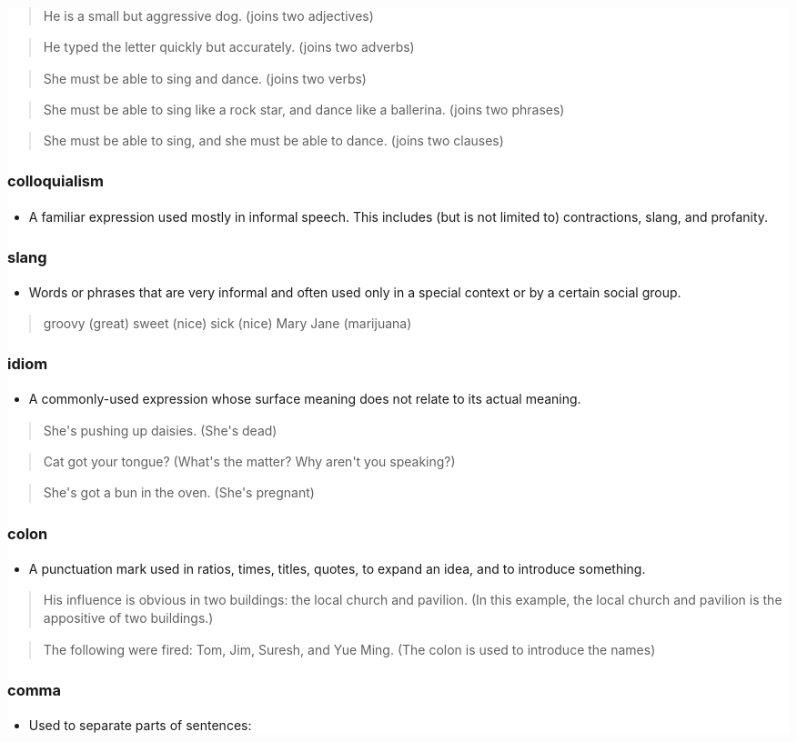 > He is a small but aggressive dog.
> (joins two adjectives)

> He typed the letter quickly but accurately.
> (joins two adverbs)

> She must be able to sing and dance.
> (joins two verbs)

> She must be able to sing like a rock star, and dance like a ballerina.
> (joins two phrases)

> She must be able to sing, and she must be able to dance.
> (joins two clauses)

### colloquialism

- A familiar expression used mostly in informal speech. This includes (but is not limited to) contractions, slang, and profanity.

### slang

- Words or phrases that are very informal and often used only in a special context or by a certain social group.

> groovy (great)
> sweet (nice)
> sick (nice)
> Mary Jane (marijuana)

### idiom

- A commonly-used expression whose surface meaning does not relate to its actual meaning.

> She's pushing up daisies.
> (She's dead)

> Cat got your tongue?
> (What's the matter? Why aren't you speaking?)

> She's got a bun in the oven.
> (She's pregnant)

### colon

- A punctuation mark used in ratios, times, titles, quotes, to expand an idea, and to introduce something.

> His influence is obvious in two buildings: the local church and pavilion.
> (In this example, the local church and pavilion is the appositive of two buildings.)

> The following were fired: Tom, Jim, Suresh, and Yue Ming.
> (The colon is used to introduce the names)

### comma

- Used to separate parts of sentences:
